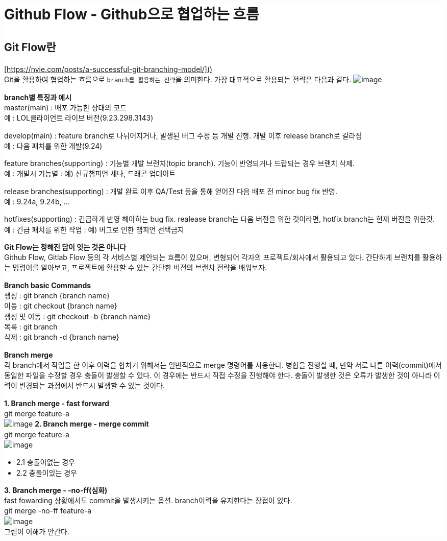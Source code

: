 # Github Flow - Github으로 협업하는 흐름

## Git Flow란
[https://nvie.com/posts/a-successful-git-branching-model/]()  
Git을 활용하여 협업하는 흐름으로 `branch를 활용하는 전략`을 의미한다. 가장 대표적으로 활용되는 전략은 다음과 같다.
![image](https://user-images.githubusercontent.com/68311318/122923601-d44cdd00-d39f-11eb-829c-74da2167ef11.png)  

**branch별 특징과 예시**  
master(main) : 배포 가능한 상태의 코드  
예 : LOL클라이언트 라이브 버전(9.23.298.3143)  

develop(main) : feature branch로 나뉘어지거나, 발생된 버그 수정 등 개발 진행. 개발 이후 release branch로 갈라짐  
예 : 다음 패치를 위한 개발(9.24)  

feature branches(supporting) : 기능별 개발 브랜치(topic branch). 기능이 반영되거나 드랍되는 경우 브랜치 삭제.  
예 : 개발시 기능별 : 예) 신규챔피언 세나, 드래곤 업데이트  

release branches(supporting) : 개발 완료 이후 QA/Test 등을 통해 얻어진 다음 배포 전 minor bug fix 반영.  
예 : 9.24a, 9.24b, ...  

hotfixes(supporting) : 긴급하게 반영 해야하는 bug fix. realease branch는 다음 버전을 위한 것이라면, hotfix branch는 현재 버전을 위한것.  
예 : 긴급 패치를 위한 작업 : 예) 버그로 인한 챔피언 선택금지   

**Git Flow는 정해진 답이 잇는 것은 아니다**  
Github Flow, Gitlab Flow 등의 각 서비스별 제안되는 흐름이 있으며, 변형되어 각자의 프로젝트/회사에서 활용되고 있다. 간단하게 브랜치를 활용하는 명령어를 알아보고, 프로젝트에 활용할 수 있는 간단한 버전의 브랜치 전략을 배워보자.  

**Branch basic Commands**  
생성 : git branch {branch name}  
이동 : git checkout {branch name}  
생성 및 이동 : git checkout -b {branch name}  
목록 : git branch  
삭제 : git branch -d {branch name}  

**Branch merge**  
각 branch에서 작업을 한 이후 이력을 합치기 위해서는 일반적으로 merge 명령어를 사용한다. 병합을 진행할 때, 만약 서로 다른 이력(commit)에서 동일한 파일을 수정할 경우 충돌이 발생할 수 있다. 이 경우에는 반드시 직접 수정을 진행해야 한다. 충돌이 발생한 것은 오류가 발생한 것이 아니라 이력이 변경되는 과정에서 반드시 발생할 수 있는 것이다.  

**1. Branch merge - fast forward**  
git merge feature-a  
![image](https://user-images.githubusercontent.com/68311318/122927653-0ceeb580-d3a4-11eb-98c3-af1e360ce37e.png)
**2. Branch merge - merge commit**  
git merge feature-a  
![image](https://user-images.githubusercontent.com/68311318/122928028-6ce55c00-d3a4-11eb-8f0f-56c19f9e4cb6.png)  
- 2.1 충돌이없는 경우  
- 2.2 충돌이있는 경우

**3. Branch merge - -no-ff(심화)**  
fast fowarding 상황에서도 commit을 발생시키는 옵션. branch이력을 유지한다는 장접이 있다.  
git merge -no-ff feature-a   
![image](https://user-images.githubusercontent.com/68311318/122928435-d6656a80-d3a4-11eb-9faf-8be461537bb4.png)  
그림이 이해가 안간다.  
